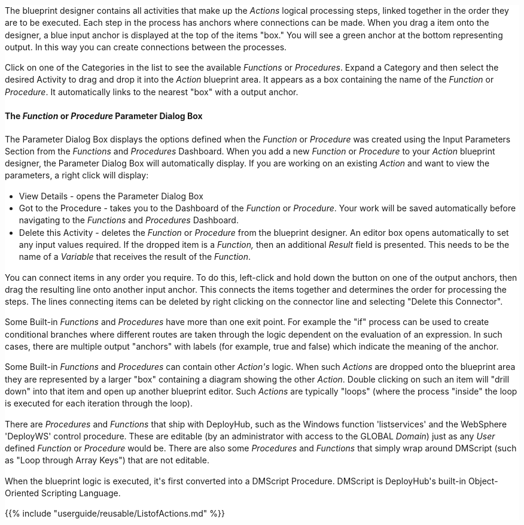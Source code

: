 The blueprint designer contains all activities that make up the _Actions_ logical processing steps, linked together in the order they are to be executed. Each step in the process has anchors where connections can be made. When you drag a item onto the designer, a blue input anchor is displayed at the top of the items "box." You will see a green anchor at the bottom representing output. In this way you can create connections between the processes.  

Click on one of the Categories in the list to see the available _Functions_ or _Procedures_. Expand a Category and then select the desired Activity to drag and drop it into the _Action_ blueprint area. It appears as a box containing the name of the _Function_ or _Procedure_. It automatically links to the nearest "box" with a output anchor.

#### The _Function_ or _Procedure_ Parameter Dialog Box

The Parameter Dialog Box displays the options defined when the _Function_ or _Procedure_ was created using the Input Parameters Section from the _Functions_ and _Procedures_ Dashboard. When you add a new _Function_ or _Procedure_ to your _Action_ blueprint designer, the Parameter Dialog Box will automatically display.  If you are working on an existing _Action_ and want to view the parameters, a right click will display:

- View Details - opens the Parameter Dialog Box
- Got to the Procedure - takes you to the Dashboard of the _Function_ or _Procedure_. Your work will be saved automatically before navigating to the _Functions_ and _Procedures_ Dashboard.
- Delete this Activity - deletes the _Function_ or _Procedure_ from the blueprint designer.
An editor box opens automatically to set any input values required. If the dropped item is a _Function,_ then an additional _Result_ field is presented. This needs to be the name of a _Variable_ that receives the result of the _Function_.

You can connect items in any order you require. To do this, left-click and hold down the button on one of the output anchors, then drag the resulting line onto another input anchor. This connects the items together and determines the order for processing the steps. The lines connecting items can be deleted by right clicking on the connector line and selecting "Delete this Connector".

Some Built-in _Functions_ and _Procedures_ have more than one exit point. For example the "if" process can be used to create conditional branches where different routes are taken through the logic dependent on the evaluation of an expression. In such cases, there are multiple output "anchors" with labels (for example, true and false) which indicate the meaning of the anchor.

Some Built-in _Functions_ and _Procedures_ can contain other _Action's_ logic. When such _Actions_ are dropped onto the blueprint area they are represented by a larger "box" containing a diagram showing the other _Action_. Double clicking on such an item will "drill down" into that item and open up another blueprint editor. Such _Actions_ are typically "loops" (where the process "inside" the loop is executed for each iteration through the loop).

There are _Procedures_ and _Functions_ that ship with DeployHub, such as the Windows function 'listservices' and the WebSphere 'DeployWS' control procedure. These are editable (by an administrator with access to the GLOBAL _Domain_) just as any _User_ defined _Function_ or _Procedure_ would be. There are also some _Procedures_ and _Functions_ that simply wrap around DMScript (such as "Loop through Array Keys") that are not editable.

When the blueprint logic is executed, it's first converted into a DMScript Procedure. DMScript is DeployHub's built-in Object-Oriented Scripting Language.

{{% include "userguide/reusable/ListofActions.md" %}}
